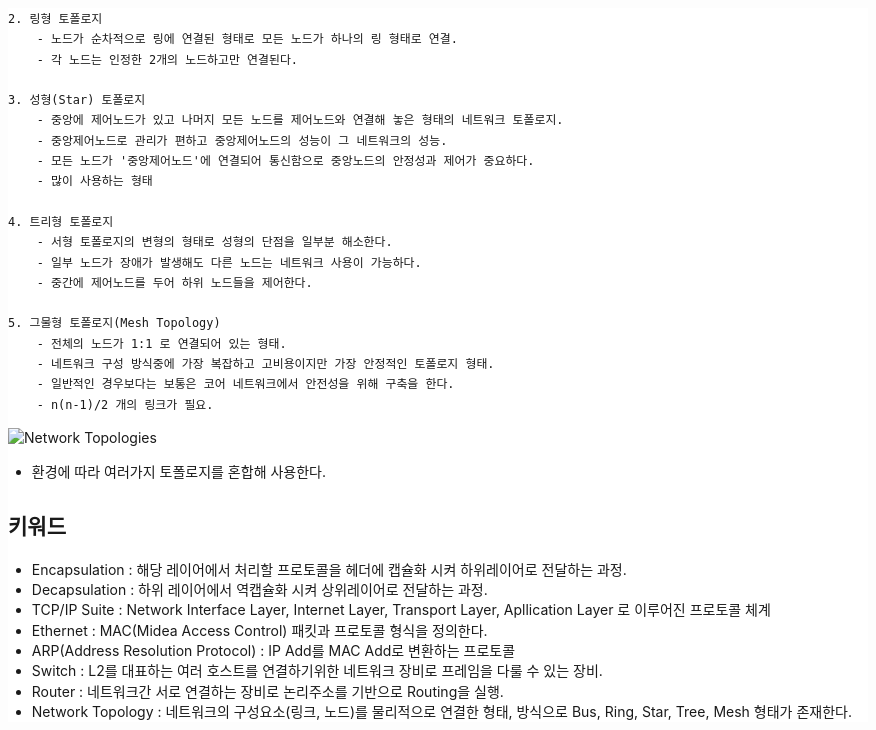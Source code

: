 	2. 링형 토폴로지
		- 노드가 순차적으로 링에 연결된 형태로 모든 노드가 하나의 링 형태로 연결.
		- 각 노드는 인정한 2개의 노드하고만 연결된다.

	3. 성형(Star) 토폴로지
		- 중앙에 제어노드가 있고 나머지 모든 노드를 제어노드와 연결해 놓은 형태의 네트워크 토폴로지.
		- 중앙제어노드로 관리가 편하고 중앙제어노드의 성능이 그 네트워크의 성능. 
		- 모든 노드가 '중앙제어노드'에 연결되어 통신함으로 중앙노드의 안정성과 제어가 중요하다.
		- 많이 사용하는 형태

	4. 트리형 토폴로지
		- 서형 토폴로지의 변형의 형태로 성형의 단점을 일부분 해소한다.
		- 일부 노드가 장애가 발생해도 다른 노드는 네트워크 사용이 가능하다. 
		- 중간에 제어노드를 두어 하위 노드들을 제어한다.

	5. 그물형 토폴로지(Mesh Topology) 
		- 전체의 노드가 1:1 로 연결되어 있는 형태.
		- 네트워크 구성 방식중에 가장 복잡하고 고비용이지만 가장 안정적인 토폴로지 형태.
		- 일반적인 경우보다는 보통은 코어 네트워크에서 안전성을 위해 구축을 한다.
		- n(n-1)/2 개의 링크가 필요.

![Network Topologies](https://www.mbaknol.com/wp-content/uploads/2016/02/Network-Topology-Types-Mbaknol.jpg.webp)

- 환경에 따라 여러가지 토폴로지를 혼합해 사용한다.

## 키워드
- Encapsulation : 해당 레이어에서 처리할 프로토콜을 헤더에 캡슐화 시켜 하위레이어로 전달하는 과정. 
- Decapsulation : 하위 레이어에서 역캡슐화 시켜 상위레이어로 전달하는 과정.
- TCP/IP Suite : Network Interface Layer, Internet Layer, Transport Layer, Apllication Layer 로 이루어진 프로토콜 체계
- Ethernet : MAC(Midea Access Control) 패킷과 프로토콜 형식을 정의한다.
- ARP(Address Resolution Protocol) : IP Add를 MAC Add로 변환하는 프로토콜
- Switch : L2를 대표하는 여러 호스트를 연결하기위한 네트워크 장비로 프레임을 다룰 수 있는 장비.
- Router : 네트워크간 서로 연결하는 장비로 논리주소를 기반으로 Routing을 실행.
- Network Topology : 네트워크의 구성요소(링크, 노드)를 물리적으로 연결한 형태, 방식으로 Bus, Ring, Star, Tree, Mesh 형태가 존재한다.
